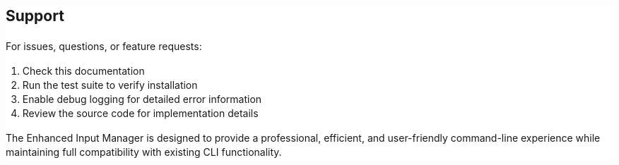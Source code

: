 ## Support

For issues, questions, or feature requests:
1. Check this documentation
2. Run the test suite to verify installation
3. Enable debug logging for detailed error information
4. Review the source code for implementation details

The Enhanced Input Manager is designed to provide a professional, efficient, and user-friendly command-line experience while maintaining full compatibility with existing CLI functionality.